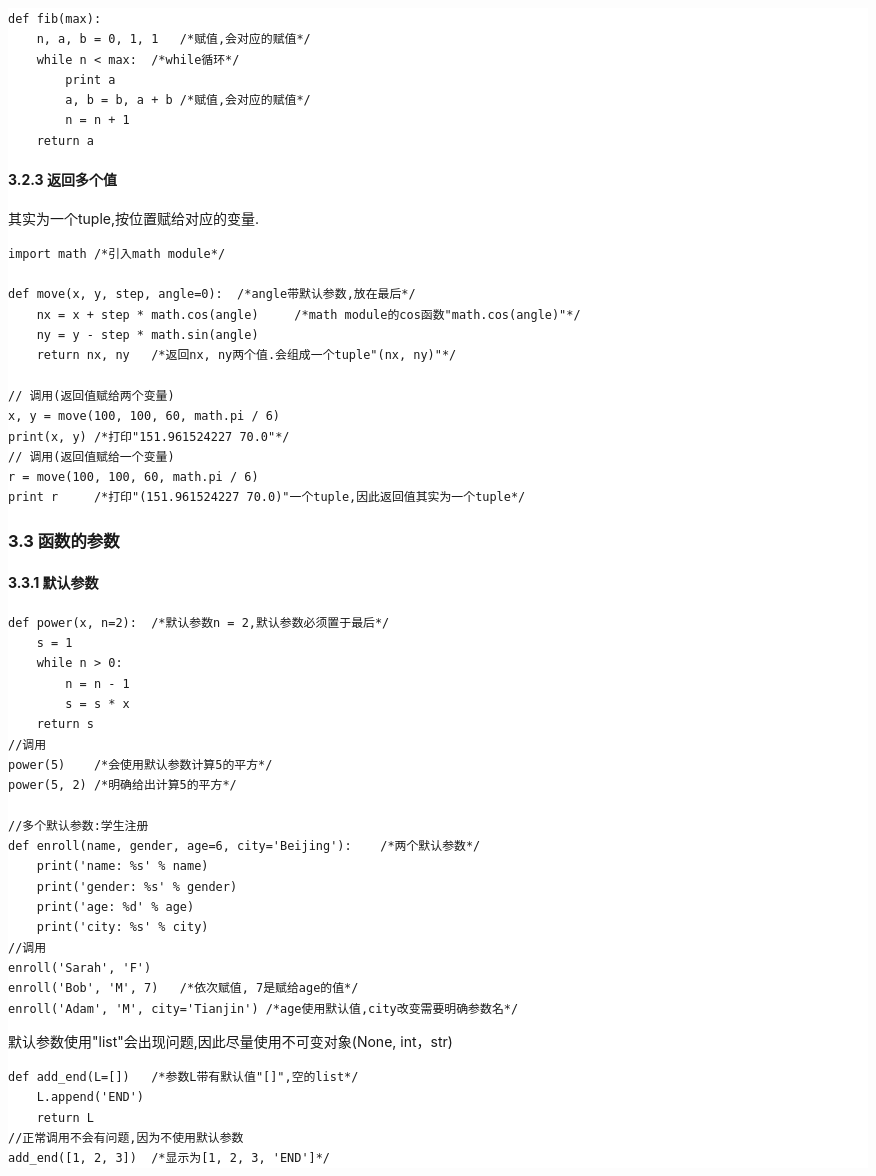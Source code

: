 	def fib(max):
		n, a, b = 0, 1, 1	/*赋值,会对应的赋值*/
		while n < max:	/*while循环*/
			print a
			a, b = b, a + b	/*赋值,会对应的赋值*/
			n = n + 1
		return a

#### 3.2.3 返回多个值

其实为一个tuple,按位置赋给对应的变量.

	import math	/*引入math module*/
	
	def move(x, y, step, angle=0):	/*angle带默认参数,放在最后*/
		nx = x + step * math.cos(angle)		/*math module的cos函数"math.cos(angle)"*/
		ny = y - step * math.sin(angle)
		return nx, ny	/*返回nx, ny两个值.会组成一个tuple"(nx, ny)"*/

	// 调用(返回值赋给两个变量)
	x, y = move(100, 100, 60, math.pi / 6)
	print(x, y)	/*打印"151.961524227 70.0"*/
	// 调用(返回值赋给一个变量)
	r = move(100, 100, 60, math.pi / 6)
	print r		/*打印"(151.961524227 70.0)"一个tuple,因此返回值其实为一个tuple*/

### 3.3 函数的参数

#### 3.3.1 默认参数

	def power(x, n=2):	/*默认参数n = 2,默认参数必须置于最后*/
		s = 1
		while n > 0:
			n = n - 1
			s = s * x
		return s
	//调用
	power(5)	/*会使用默认参数计算5的平方*/
	power(5, 2)	/*明确给出计算5的平方*/

	//多个默认参数:学生注册
	def enroll(name, gender, age=6, city='Beijing'):	/*两个默认参数*/
		print('name: %s' % name)
		print('gender: %s' % gender)
		print('age: %d' % age)
		print('city: %s' % city)
	//调用
	enroll('Sarah', 'F')
	enroll('Bob', 'M', 7)	/*依次赋值, 7是赋给age的值*/
	enroll('Adam', 'M', city='Tianjin')	/*age使用默认值,city改变需要明确参数名*/

默认参数使用"list"会出现问题,因此尽量使用不可变对象(None, int，str)

	def add_end(L=[])	/*参数L带有默认值"[]",空的list*/
		L.append('END')
		return L	
	//正常调用不会有问题,因为不使用默认参数
	add_end([1, 2, 3])	/*显示为[1, 2, 3, 'END']*/
